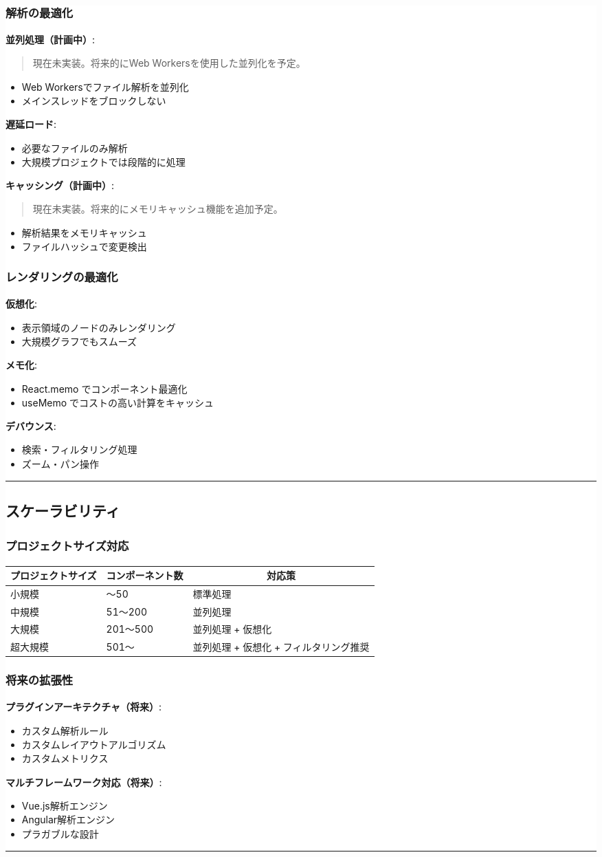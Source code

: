 ### 解析の最適化

**並列処理（計画中）**:
> 現在未実装。将来的にWeb Workersを使用した並列化を予定。
- Web Workersでファイル解析を並列化
- メインスレッドをブロックしない

**遅延ロード**:
- 必要なファイルのみ解析
- 大規模プロジェクトでは段階的に処理

**キャッシング（計画中）**:
> 現在未実装。将来的にメモリキャッシュ機能を追加予定。
- 解析結果をメモリキャッシュ
- ファイルハッシュで変更検出

### レンダリングの最適化

**仮想化**:
- 表示領域のノードのみレンダリング
- 大規模グラフでもスムーズ

**メモ化**:
- React.memo でコンポーネント最適化
- useMemo でコストの高い計算をキャッシュ

**デバウンス**:
- 検索・フィルタリング処理
- ズーム・パン操作

---

## スケーラビリティ

### プロジェクトサイズ対応

| プロジェクトサイズ | コンポーネント数 | 対応策 |
|------------------|----------------|--------|
| 小規模 | 〜50 | 標準処理 |
| 中規模 | 51〜200 | 並列処理 |
| 大規模 | 201〜500 | 並列処理 + 仮想化 |
| 超大規模 | 501〜 | 並列処理 + 仮想化 + フィルタリング推奨 |

### 将来の拡張性

**プラグインアーキテクチャ（将来）**:
- カスタム解析ルール
- カスタムレイアウトアルゴリズム
- カスタムメトリクス

**マルチフレームワーク対応（将来）**:
- Vue.js解析エンジン
- Angular解析エンジン
- プラガブルな設計

---